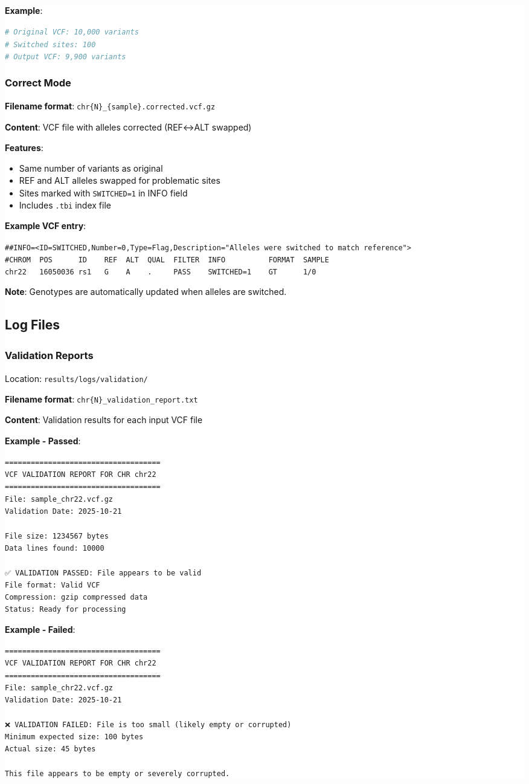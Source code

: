 **Example**:
```bash
# Original VCF: 10,000 variants
# Switched sites: 100
# Output VCF: 9,900 variants
```

### Correct Mode

**Filename format**: `chr{N}_{sample}.corrected.vcf.gz`

**Content**: VCF file with alleles corrected (REF↔ALT swapped)

**Features**:
- Same number of variants as original
- REF and ALT alleles swapped for problematic sites
- Sites marked with `SWITCHED=1` in INFO field
- Includes `.tbi` index file

**Example VCF entry**:
```vcf
##INFO=<ID=SWITCHED,Number=0,Type=Flag,Description="Alleles were switched to match reference">
#CHROM  POS      ID    REF  ALT  QUAL  FILTER  INFO          FORMAT  SAMPLE
chr22   16050036 rs1   G    A    .     PASS    SWITCHED=1    GT      1/0
```

**Note**: Genotypes are automatically updated when alleles are switched.

## Log Files

### Validation Reports

Location: `results/logs/validation/`

**Filename format**: `chr{N}_validation_report.txt`

**Content**: Validation results for each input VCF file

**Example - Passed**:
```
====================================
VCF VALIDATION REPORT FOR CHR chr22
====================================
File: sample_chr22.vcf.gz
Validation Date: 2025-10-21

File size: 1234567 bytes
Data lines found: 10000

✅ VALIDATION PASSED: File appears to be valid
File format: Valid VCF
Compression: gzip compressed data
Status: Ready for processing
```

**Example - Failed**:
```
====================================
VCF VALIDATION REPORT FOR CHR chr22
====================================
File: sample_chr22.vcf.gz
Validation Date: 2025-10-21

❌ VALIDATION FAILED: File is too small (likely empty or corrupted)
Minimum expected size: 100 bytes
Actual size: 45 bytes

This file appears to be empty or severely corrupted.
```
